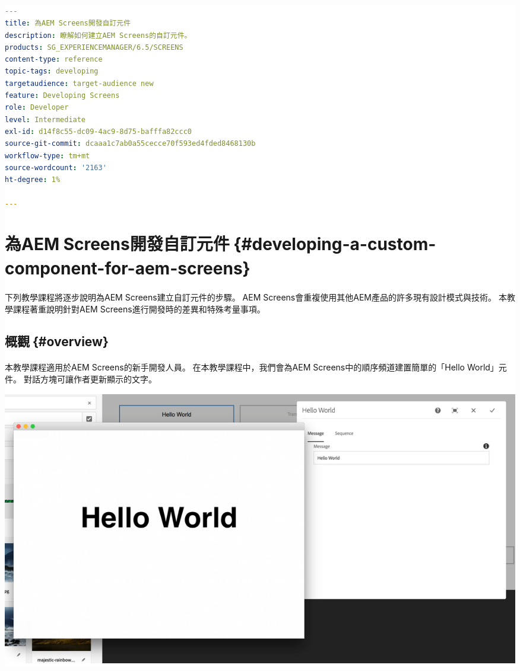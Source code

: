 ```yaml
---
title: 為AEM Screens開發自訂元件
description: 瞭解如何建立AEM Screens的自訂元件。
products: SG_EXPERIENCEMANAGER/6.5/SCREENS
content-type: reference
topic-tags: developing
targetaudience: target-audience new
feature: Developing Screens
role: Developer
level: Intermediate
exl-id: d14f8c55-dc09-4ac9-8d75-bafffa82ccc0
source-git-commit: dcaaa1c7ab0a55cecce70f593ed4fded8468130b
workflow-type: tm+mt
source-wordcount: '2163'
ht-degree: 1%

---
```


# 為AEM Screens開發自訂元件 {#developing-a-custom-component-for-aem-screens}

下列教學課程將逐步說明為AEM Screens建立自訂元件的步驟。 AEM Screens會重複使用其他AEM產品的許多現有設計模式與技術。 本教學課程著重說明針對AEM Screens進行開發時的差異和特殊考量事項。

## 概觀 {#overview}

本教學課程適用於AEM Screens的新手開發人員。 在本教學課程中，我們會為AEM Screens中的順序頻道建置簡單的「Hello World」元件。 對話方塊可讓作者更新顯示的文字。

![overviewhellow](assets/overviewhellow.png)

